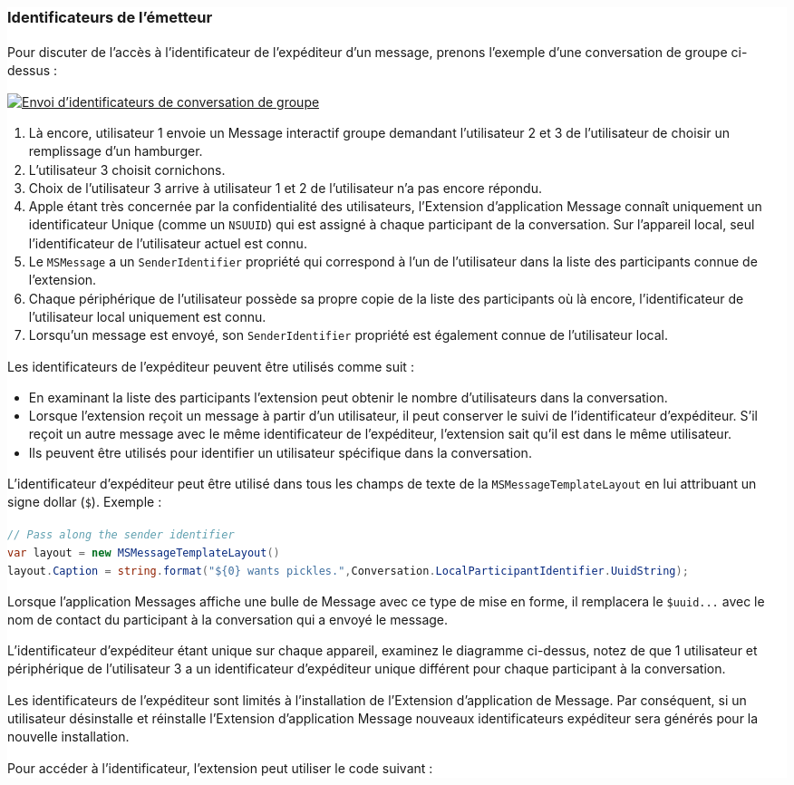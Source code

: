 ### <a name="sender-identifiers"></a>Identificateurs de l’émetteur

Pour discuter de l’accès à l’identificateur de l’expéditeur d’un message, prenons l’exemple d’une conversation de groupe ci-dessus :

[![](advanced-message-app-extensions-images/interactive15.png "Envoi d’identificateurs de conversation de groupe")](advanced-message-app-extensions-images/interactive15.png#lightbox)

1. Là encore, utilisateur 1 envoie un Message interactif groupe demandant l’utilisateur 2 et 3 de l’utilisateur de choisir un remplissage d’un hamburger.
2. L’utilisateur 3 choisit cornichons.
3. Choix de l’utilisateur 3 arrive à utilisateur 1 et 2 de l’utilisateur n’a pas encore répondu.
4. Apple étant très concernée par la confidentialité des utilisateurs, l’Extension d’application Message connaît uniquement un identificateur Unique (comme un `NSUUID`) qui est assigné à chaque participant de la conversation. Sur l’appareil local, seul l’identificateur de l’utilisateur actuel est connu.
5. Le `MSMessage` a un `SenderIdentifier` propriété qui correspond à l’un de l’utilisateur dans la liste des participants connue de l’extension.
6. Chaque périphérique de l’utilisateur possède sa propre copie de la liste des participants où là encore, l’identificateur de l’utilisateur local uniquement est connu.
7. Lorsqu’un message est envoyé, son `SenderIdentifier` propriété est également connue de l’utilisateur local.

Les identificateurs de l’expéditeur peuvent être utilisés comme suit :

- En examinant la liste des participants l’extension peut obtenir le nombre d’utilisateurs dans la conversation.
- Lorsque l’extension reçoit un message à partir d’un utilisateur, il peut conserver le suivi de l’identificateur d’expéditeur. S’il reçoit un autre message avec le même identificateur de l’expéditeur, l’extension sait qu’il est dans le même utilisateur.
- Ils peuvent être utilisés pour identifier un utilisateur spécifique dans la conversation.

L’identificateur d’expéditeur peut être utilisé dans tous les champs de texte de la `MSMessageTemplateLayout` en lui attribuant un signe dollar (`$`). Exemple :

```csharp
// Pass along the sender identifier
var layout = new MSMessageTemplateLayout()
layout.Caption = string.format("${0} wants pickles.",Conversation.LocalParticipantIdentifier.UuidString);
```

Lorsque l’application Messages affiche une bulle de Message avec ce type de mise en forme, il remplacera le `$uuid...` avec le nom de contact du participant à la conversation qui a envoyé le message.

L’identificateur d’expéditeur étant unique sur chaque appareil, examinez le diagramme ci-dessus, notez de que 1 utilisateur et périphérique de l’utilisateur 3 a un identificateur d’expéditeur unique différent pour chaque participant à la conversation.

Les identificateurs de l’expéditeur sont limités à l’installation de l’Extension d’application de Message. Par conséquent, si un utilisateur désinstalle et réinstalle l’Extension d’application Message nouveaux identificateurs expéditeur sera générés pour la nouvelle installation.

Pour accéder à l’identificateur, l’extension peut utiliser le code suivant :
